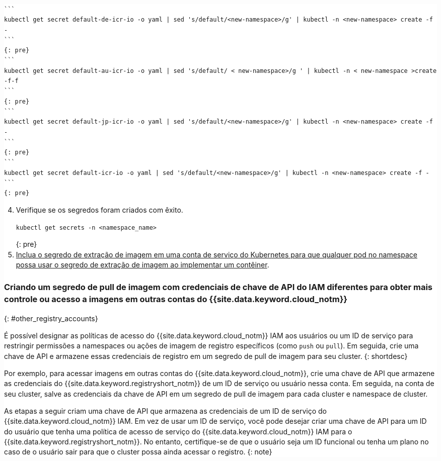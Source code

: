     ```
    kubectl get secret default-de-icr-io -o yaml | sed 's/default/<new-namespace>/g' | kubectl -n <new-namespace> create -f -
    ```
    {: pre}
    ```
    kubectl get secret default-au-icr-io -o yaml | sed 's/default/ < new-namespace>/g ' | kubectl -n < new-namespace >create -f-f
    ```
    {: pre}
    ```
    kubectl get secret default-jp-icr-io -o yaml | sed 's/default/<new-namespace>/g' | kubectl -n <new-namespace> create -f -
    ```
    {: pre}
    ```
    kubectl get secret default-icr-io -o yaml | sed 's/default/<new-namespace>/g' | kubectl -n <new-namespace> create -f -
    ```
    {: pre}
4.  Verifique se os segredos foram criados com êxito.
    ```
    kubectl get secrets -n <namespace_name>
    ```
    {: pre}
5.  [Inclua o segredo de extração de imagem em uma conta de serviço do Kubernetes para que qualquer pod no namespace possa usar o segredo de extração de imagem ao implementar um contêiner](#use_imagePullSecret).

### Criando um segredo de pull de imagem com credenciais de chave de API do IAM diferentes para obter mais controle ou acesso a imagens em outras contas do {{site.data.keyword.cloud_notm}}
{: #other_registry_accounts}

É possível designar as políticas de acesso do {{site.data.keyword.cloud_notm}} IAM aos usuários ou um ID de serviço para restringir permissões a namespaces ou ações de imagem de registro específicos (como `push` ou `pull`). Em seguida, crie uma chave de API e armazene essas credenciais de registro em um segredo de pull de imagem para seu cluster.
{: shortdesc}

Por exemplo, para acessar imagens em outras contas do {{site.data.keyword.cloud_notm}}, crie uma chave de API que armazene as credenciais do {{site.data.keyword.registryshort_notm}} de um ID de serviço ou usuário nessa conta. Em seguida, na conta de seu cluster, salve as credenciais da chave de API em um segredo de pull de imagem para cada cluster e namespace de cluster.

As etapas a seguir criam uma chave de API que armazena as credenciais de um ID de serviço do {{site.data.keyword.cloud_notm}} IAM. Em vez de usar um ID de serviço, você pode desejar criar uma chave de API para um ID do usuário que tenha uma política de acesso de serviço do {{site.data.keyword.cloud_notm}} IAM para o {{site.data.keyword.registryshort_notm}}. No entanto, certifique-se de que o usuário seja um ID funcional ou tenha um plano no caso de o usuário sair para que o cluster possa ainda acessar o registro.
{: note}
